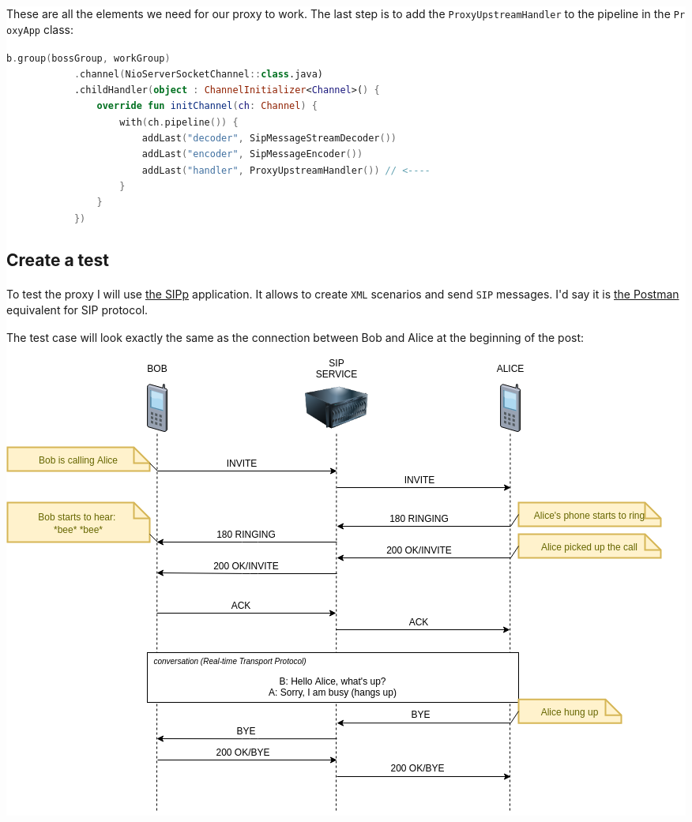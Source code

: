 These are all the elements we need for our proxy to work.
The last step is to add the `ProxyUpstreamHandler` to the pipeline in the `ProxyApp` class:

```kotlin
b.group(bossGroup, workGroup)
            .channel(NioServerSocketChannel::class.java)
            .childHandler(object : ChannelInitializer<Channel>() {
                override fun initChannel(ch: Channel) {
                    with(ch.pipeline()) {
                        addLast("decoder", SipMessageStreamDecoder())
                        addLast("encoder", SipMessageEncoder())
                        addLast("handler", ProxyUpstreamHandler()) // <----
                    }
                }
            })
```

## Create a test

To test the proxy I will use [the SIPp](https://github.com/SIPp/sipp) application.
It allows to create `XML` scenarios and send `SIP` messages. 
I'd say it is [the Postman](https://www.postman.com/) equivalent for SIP protocol.

The test case will look exactly the same as the connection between Bob and Alice at the beginning of the post:

![Simple SIP flow](images/sip_flow.png "Open image")
